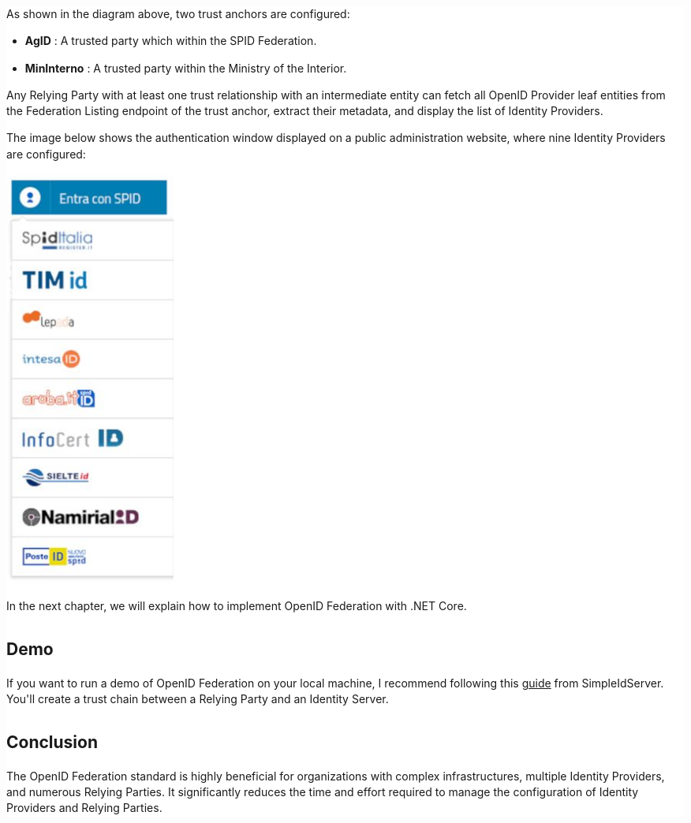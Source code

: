 As shown in the diagram above, two trust anchors are configured:

* **AgID** : A trusted party which within the SPID Federation.

* **MinInterno** : A trusted party within the Ministry of the Interior.

Any Relying Party with at least one trust relationship with an intermediate entity can fetch all OpenID Provider leaf entities from the Federation Listing endpoint of the trust anchor, extract their metadata, and display the list of Identity Providers.

The image below shows the authentication window displayed on a public administration website, where nine Identity Providers are configured:

![Trust anchor](./images/id-providers.png)

In the next chapter, we will explain how to implement OpenID Federation with .NET Core.

## Demo

If you want to run a demo of OpenID Federation on your local machine, I recommend following this [guide](https://simpleidserver.com/docs/tutorial/openidfederation#demo) from SimpleIdServer. You'll create a trust chain between a Relying Party and an Identity Server.

## Conclusion

The OpenID Federation standard is highly beneficial for organizations with complex infrastructures, multiple Identity Providers, and numerous Relying Parties. 
It significantly reduces the time and effort required to manage the configuration of Identity Providers and Relying Parties.
